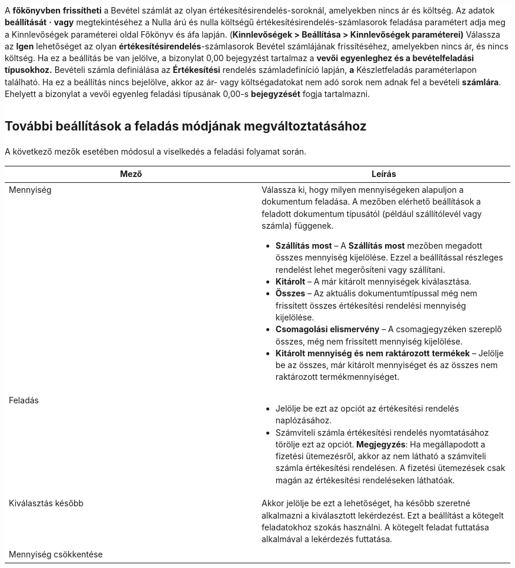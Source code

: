 A **főkönyvben** **frissítheti** a Bevétel számlát az olyan értékesítésirendelés-soroknál, amelyekben nincs ár és költség. Az adatok **beállítását** **·** **vagy** megtekintéséhez a Nulla árú és nulla költségű értékesítésirendelés-számlasorok feladása paramétert adja meg a Kinnlevőségek paraméterei oldal Főkönyv és áfa lapján. (**Kinnlevőségek > Beállítása > Kinnlevőségek paraméterei)** Válassza az **Igen** lehetőséget az olyan **értékesítésirendelés**-számlasorok Bevétel számlájának frissítéséhez, amelyekben nincs ár, és nincs költség. Ha ez a beállítás be van jelölve, a bizonylat 0,00 bejegyzést tartalmaz a **vevői** **egyenleghez és a bevételfeladási típusokhoz.** Bevételi számla definiálása az **Értékesítési** rendelés számladefiníció lapján, **a** Készletfeladás paraméterlapon található. Ha ez a beállítás nincs bejelölve, akkor az ár- vagy költségadatokat nem adó sorok nem adnak fel a bevételi **számlára**. Ehelyett a bizonylat a vevői egyenleg feladási típusának 0,00-s **bejegyzését** fogja tartalmazni.

## <a name="additional-settings-that-change-the-posting-behavior"></a>További beállítások a feladás módjának megváltoztatásához
A következő mezők esetében módosul a viselkedés a feladási folyamat során.

<table>
<colgroup>
<col width="50%" />
<col width="50%" />
</colgroup>
<thead>
<tr class="header">
<th>Mező</th>
<th>Leírás</th>
</tr>
</thead>
<tbody>
<tr class="odd">
<td>Mennyiség</td>
<td>Válassza ki, hogy milyen mennyiségeken alapuljon a dokumentum feladása. A mezőben elérhető beállítások a feladott dokumentum típusától (például szállítólevél vagy számla) függenek.
<ul>
<li><strong>Szállítás most</strong> – A <strong>Szállítás most</strong> mezőben megadott összes mennyiség kijelölése. Ezzel a beállítással részleges rendelést lehet megerősíteni vagy szállítani.</li>
<li><strong>Kitárolt</strong> – A már kitárolt mennyiségek kiválasztása.</li>
<li><strong>Összes</strong> – Az aktuális dokumentumtípussal még nem frissített összes értékesítési rendelési mennyiség kijelölése.</li>
<li><strong>Csomagolási elismervény</strong> – A csomagjegyzéken szereplő összes, még nem frissített mennyiség kijelölése.</li>
<li><strong>Kitárolt mennyiség és nem raktározott termékek</strong> – Jelölje be az összes, már kitárolt mennyiséget és az összes nem raktározott termékmennyiséget.</li>
</ul></td>
</tr>
<tr class="even">
<td>Feladás</td>
<td><ul>
<li>Jelölje be ezt az opciót az értékesítési rendelés naplózásához.</li>
<li>Számviteli számla értékesítési rendelés nyomtatásához törölje ezt az opciót. <strong>Megjegyzés</strong>: Ha megállapodott a fizetési ütemezésről, akkor az nem látható a számviteli számla értékesítési rendelésen. A fizetési ütemezések csak magán az értékesítési rendeléseken láthatóak.</li>
</ul></td>
</tr>
<tr class="odd">
<td>Kiválasztás később</td>
<td>Akkor jelölje be ezt a lehetőséget, ha később szeretné alkalmazni a kiválasztott lekérdezést. Ezt a beállítást a kötegelt feladatokhoz szokás használni. A kötegelt feladat futtatása alkalmával a lekérdezés futtatása.</td>
</tr>
<tr class="even">
<td>Mennyiség csökkentése</td>